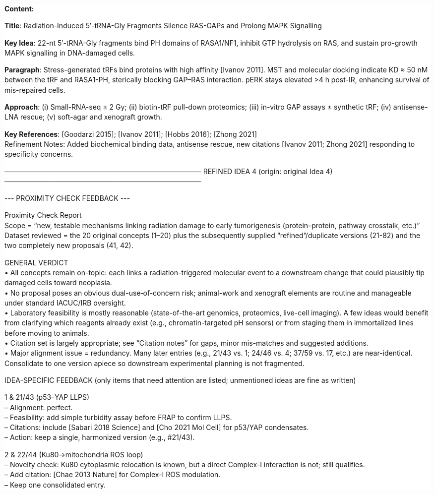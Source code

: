 **Content:**

**Title**: Radiation-Induced 5′-tRNA-Gly Fragments Silence RAS-GAPs and Prolong MAPK Signalling

**Key Idea**: 22-nt 5′-tRNA-Gly fragments bind PH domains of RASA1/NF1, inhibit GTP hydrolysis on RAS, and sustain pro-growth MAPK signalling in DNA-damaged cells.

**Paragraph**: Stress-generated tRFs bind proteins with high affinity [Ivanov 2011]. MST and molecular docking indicate KD ≈ 50 nM between the tRF and RASA1-PH, sterically blocking GAP–RAS interaction. pERK stays elevated >4 h post-IR, enhancing survival of mis-repaired cells.

**Approach**: (i) Small-RNA-seq ± 2 Gy; (ii) biotin-tRF pull-down proteomics; (iii) in-vitro GAP assays ± synthetic tRF; (iv) antisense-LNA rescue; (v) soft-agar and xenograft growth.

**Key References**: [Goodarzi 2015]; [Ivanov 2011]; [Hobbs 2016]; [Zhong 2021]  
Refinement Notes: Added biochemical binding data, antisense rescue, new citations [Ivanov 2011; Zhong 2021] responding to specificity concerns.

────────────────────────────────────────
REFINED IDEA 4  (origin: original Idea 4)
────────────────────────────────────────

--- PROXIMITY CHECK FEEDBACK ---

Proximity Check Report  
Scope = “new, testable mechanisms linking radiation damage to early tumorigenesis (protein–protein, pathway crosstalk, etc.)”  
Dataset reviewed = the 20 original concepts (1–20) plus the subsequently supplied “refined”/duplicate versions (21-82) and the two completely new proposals (41, 42).

GENERAL VERDICT  
• All concepts remain on-topic: each links a radiation-triggered molecular event to a downstream change that could plausibly tip damaged cells toward neoplasia.  
• No proposal poses an obvious dual-use‐of-concern risk; animal-work and xenograft elements are routine and manageable under standard IACUC/IRB oversight.  
• Laboratory feasibility is mostly reasonable (state-of-the-art genomics, proteomics, live-cell imaging). A few ideas would benefit from clarifying which reagents already exist (e.g., chromatin-targeted pH sensors) or from staging them in immortalized lines before moving to animals.  
• Citation set is largely appropriate; see “Citation notes” for gaps, minor mis-matches and suggested additions.  
• Major alignment issue = redundancy. Many later entries (e.g., 21/43 vs. 1; 24/46 vs. 4; 37/59 vs. 17, etc.) are near-identical. Consolidate to one version apiece so downstream experimental planning is not fragmented.

IDEA-SPECIFIC FEEDBACK   (only items that need attention are listed; unmentioned ideas are fine as written)

1 & 21/43 (p53–YAP LLPS)  
– Alignment: perfect.  
– Feasibility: add simple turbidity assay before FRAP to confirm LLPS.  
– Citations: include [Sabari 2018 Science] and [Cho 2021 Mol Cell] for p53/YAP condensates.  
– Action: keep a single, harmonized version (e.g., #21/43).

2 & 22/44 (Ku80→mitochondria ROS loop)  
– Novelty check: Ku80 cytoplasmic relocation is known, but a direct Complex-I interaction is not; still qualifies.  
– Add citation: [Chae 2013 Nature] for Complex-I ROS modulation.  
– Keep one consolidated entry.
